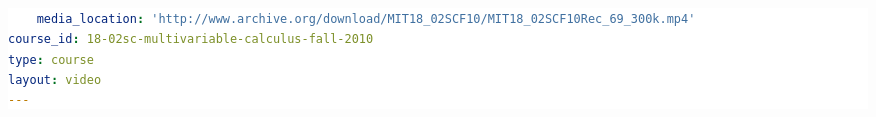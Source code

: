 ```yaml
    media_location: 'http://www.archive.org/download/MIT18_02SCF10/MIT18_02SCF10Rec_69_300k.mp4'
course_id: 18-02sc-multivariable-calculus-fall-2010
type: course
layout: video
---
```

